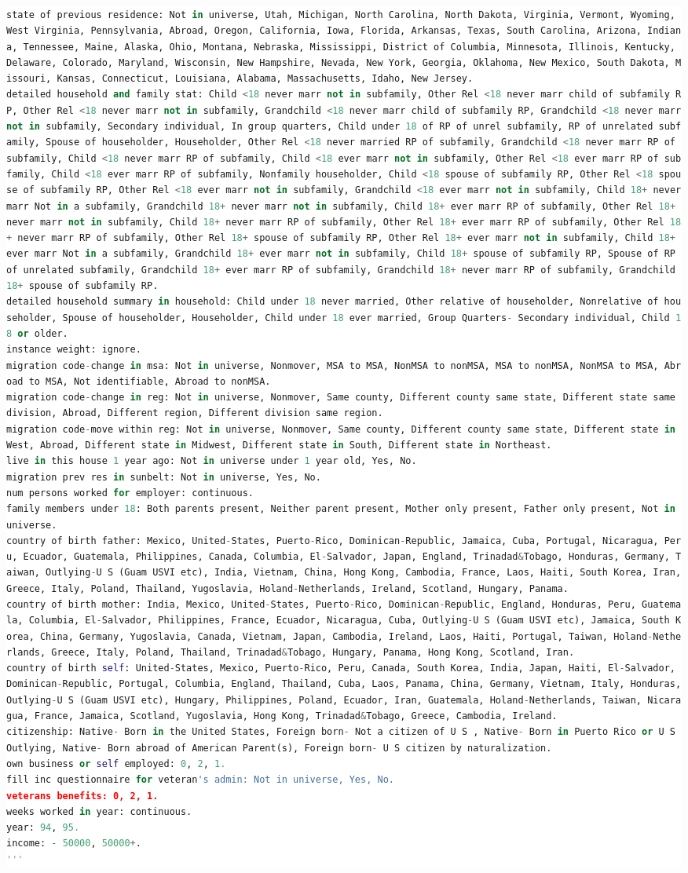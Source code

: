 ```python id="cSJEuWSvU66V"
state of previous residence: Not in universe, Utah, Michigan, North Carolina, North Dakota, Virginia, Vermont, Wyoming, West Virginia, Pennsylvania, Abroad, Oregon, California, Iowa, Florida, Arkansas, Texas, South Carolina, Arizona, Indiana, Tennessee, Maine, Alaska, Ohio, Montana, Nebraska, Mississippi, District of Columbia, Minnesota, Illinois, Kentucky, Delaware, Colorado, Maryland, Wisconsin, New Hampshire, Nevada, New York, Georgia, Oklahoma, New Mexico, South Dakota, Missouri, Kansas, Connecticut, Louisiana, Alabama, Massachusetts, Idaho, New Jersey.
detailed household and family stat: Child <18 never marr not in subfamily, Other Rel <18 never marr child of subfamily RP, Other Rel <18 never marr not in subfamily, Grandchild <18 never marr child of subfamily RP, Grandchild <18 never marr not in subfamily, Secondary individual, In group quarters, Child under 18 of RP of unrel subfamily, RP of unrelated subfamily, Spouse of householder, Householder, Other Rel <18 never married RP of subfamily, Grandchild <18 never marr RP of subfamily, Child <18 never marr RP of subfamily, Child <18 ever marr not in subfamily, Other Rel <18 ever marr RP of subfamily, Child <18 ever marr RP of subfamily, Nonfamily householder, Child <18 spouse of subfamily RP, Other Rel <18 spouse of subfamily RP, Other Rel <18 ever marr not in subfamily, Grandchild <18 ever marr not in subfamily, Child 18+ never marr Not in a subfamily, Grandchild 18+ never marr not in subfamily, Child 18+ ever marr RP of subfamily, Other Rel 18+ never marr not in subfamily, Child 18+ never marr RP of subfamily, Other Rel 18+ ever marr RP of subfamily, Other Rel 18+ never marr RP of subfamily, Other Rel 18+ spouse of subfamily RP, Other Rel 18+ ever marr not in subfamily, Child 18+ ever marr Not in a subfamily, Grandchild 18+ ever marr not in subfamily, Child 18+ spouse of subfamily RP, Spouse of RP of unrelated subfamily, Grandchild 18+ ever marr RP of subfamily, Grandchild 18+ never marr RP of subfamily, Grandchild 18+ spouse of subfamily RP.
detailed household summary in household: Child under 18 never married, Other relative of householder, Nonrelative of householder, Spouse of householder, Householder, Child under 18 ever married, Group Quarters- Secondary individual, Child 18 or older.
instance weight: ignore.
migration code-change in msa: Not in universe, Nonmover, MSA to MSA, NonMSA to nonMSA, MSA to nonMSA, NonMSA to MSA, Abroad to MSA, Not identifiable, Abroad to nonMSA.
migration code-change in reg: Not in universe, Nonmover, Same county, Different county same state, Different state same division, Abroad, Different region, Different division same region.
migration code-move within reg: Not in universe, Nonmover, Same county, Different county same state, Different state in West, Abroad, Different state in Midwest, Different state in South, Different state in Northeast.
live in this house 1 year ago: Not in universe under 1 year old, Yes, No.
migration prev res in sunbelt: Not in universe, Yes, No.
num persons worked for employer: continuous.
family members under 18: Both parents present, Neither parent present, Mother only present, Father only present, Not in universe.
country of birth father: Mexico, United-States, Puerto-Rico, Dominican-Republic, Jamaica, Cuba, Portugal, Nicaragua, Peru, Ecuador, Guatemala, Philippines, Canada, Columbia, El-Salvador, Japan, England, Trinadad&Tobago, Honduras, Germany, Taiwan, Outlying-U S (Guam USVI etc), India, Vietnam, China, Hong Kong, Cambodia, France, Laos, Haiti, South Korea, Iran, Greece, Italy, Poland, Thailand, Yugoslavia, Holand-Netherlands, Ireland, Scotland, Hungary, Panama.
country of birth mother: India, Mexico, United-States, Puerto-Rico, Dominican-Republic, England, Honduras, Peru, Guatemala, Columbia, El-Salvador, Philippines, France, Ecuador, Nicaragua, Cuba, Outlying-U S (Guam USVI etc), Jamaica, South Korea, China, Germany, Yugoslavia, Canada, Vietnam, Japan, Cambodia, Ireland, Laos, Haiti, Portugal, Taiwan, Holand-Netherlands, Greece, Italy, Poland, Thailand, Trinadad&Tobago, Hungary, Panama, Hong Kong, Scotland, Iran.
country of birth self: United-States, Mexico, Puerto-Rico, Peru, Canada, South Korea, India, Japan, Haiti, El-Salvador, Dominican-Republic, Portugal, Columbia, England, Thailand, Cuba, Laos, Panama, China, Germany, Vietnam, Italy, Honduras, Outlying-U S (Guam USVI etc), Hungary, Philippines, Poland, Ecuador, Iran, Guatemala, Holand-Netherlands, Taiwan, Nicaragua, France, Jamaica, Scotland, Yugoslavia, Hong Kong, Trinadad&Tobago, Greece, Cambodia, Ireland.
citizenship: Native- Born in the United States, Foreign born- Not a citizen of U S , Native- Born in Puerto Rico or U S Outlying, Native- Born abroad of American Parent(s), Foreign born- U S citizen by naturalization.
own business or self employed: 0, 2, 1.
fill inc questionnaire for veteran's admin: Not in universe, Yes, No.
veterans benefits: 0, 2, 1.
weeks worked in year: continuous.
year: 94, 95.
income: - 50000, 50000+.
'''
```